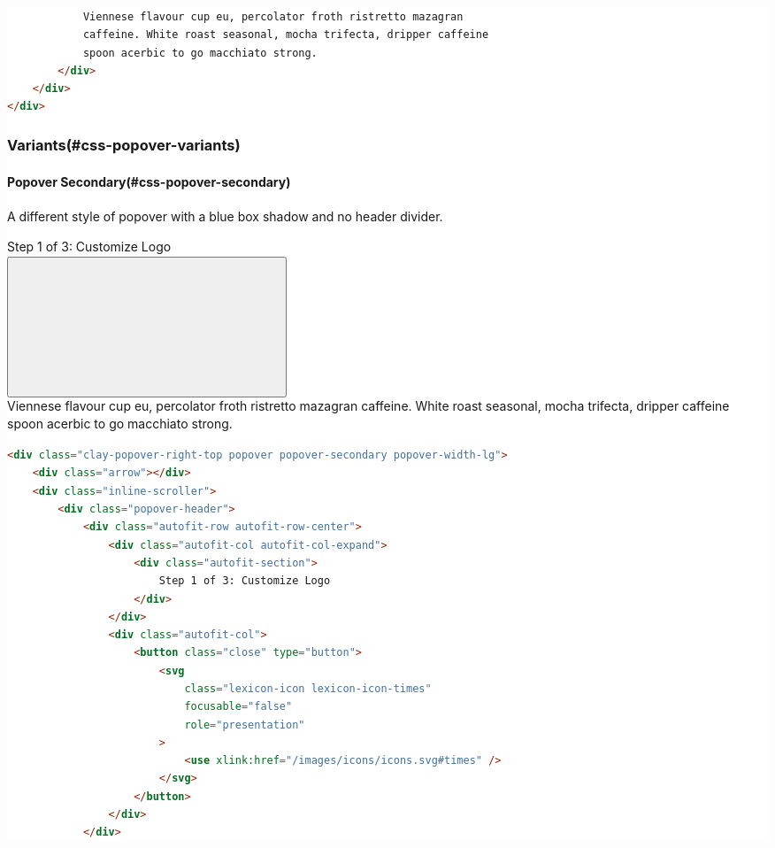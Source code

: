 ```html
			Viennese flavour cup eu, percolator froth ristretto mazagran
			caffeine. White roast seasonal, mocha trifecta, dripper caffeine
			spoon acerbic to go macchiato strong.
		</div>
	</div>
</div>
```

### Variants(#css-popover-variants)

#### Popover Secondary(#css-popover-secondary)

A different style of popover with a blue box shadow and no header divider.

<div class="sheet-example">
	<div class="clay-popover-right-top fade popover popover-secondary popover-width-lg show" style="position:relative;">
		<div class="arrow"></div>
		<div class="inline-scroller">
			<div class="popover-header">
				<div class="autofit-row autofit-row-center">
					<div class="autofit-col autofit-col-expand">
						<div class="autofit-section">Step 1 of 3: Customize Logo</div>
					</div>
					<div class="autofit-col">
						<button class="close" type="button">
							<svg class="lexicon-icon lexicon-icon-times" focusable="false" role="presentation">
								<use xlink:href="/images/icons/icons.svg#times" />
							</svg>
						</button>
					</div>
				</div>
			</div>
			<div class="popover-body">
				Viennese flavour cup eu, percolator froth ristretto mazagran caffeine. White roast seasonal, mocha trifecta, dripper caffeine spoon acerbic to go macchiato strong.
			</div>
		</div>
	</div>
</div>

```html
<div class="clay-popover-right-top popover popover-secondary popover-width-lg">
	<div class="arrow"></div>
	<div class="inline-scroller">
		<div class="popover-header">
			<div class="autofit-row autofit-row-center">
				<div class="autofit-col autofit-col-expand">
					<div class="autofit-section">
						Step 1 of 3: Customize Logo
					</div>
				</div>
				<div class="autofit-col">
					<button class="close" type="button">
						<svg
							class="lexicon-icon lexicon-icon-times"
							focusable="false"
							role="presentation"
						>
							<use xlink:href="/images/icons/icons.svg#times" />
						</svg>
					</button>
				</div>
			</div>
```